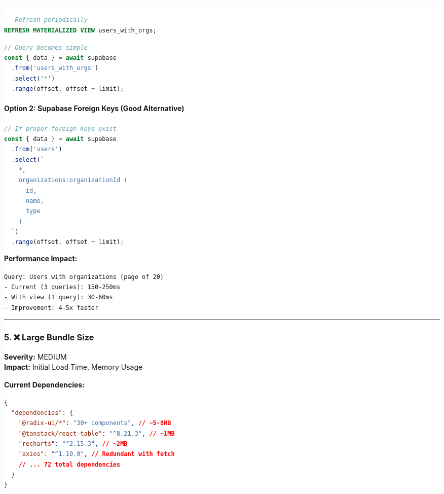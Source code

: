 ```sql

-- Refresh periodically
REFRESH MATERIALIZED VIEW users_with_orgs;
```

```javascript
// Query becomes simple
const { data } = await supabase
  .from('users_with_orgs')
  .select('*')
  .range(offset, offset + limit);
```

#### Option 2: Supabase Foreign Keys (Good Alternative)
```javascript
// If proper foreign keys exist
const { data } = await supabase
  .from('users')
  .select(`
    *,
    organizations:organizationId (
      id,
      name,
      type
    )
  `)
  .range(offset, offset + limit);
```

**Performance Impact:**
```
Query: Users with organizations (page of 20)
- Current (3 queries): 150-250ms
- With view (1 query): 30-60ms
- Improvement: 4-5x faster
```

---

### 5. ❌ Large Bundle Size
**Severity:** MEDIUM  
**Impact:** Initial Load Time, Memory Usage

**Current Dependencies:**
```json
{
  "dependencies": {
    "@radix-ui/*": "30+ components", // ~5-8MB
    "@tanstack/react-table": "^8.21.3", // ~1MB
    "recharts": "^2.15.3", // ~2MB
    "axios": "^1.10.0", // Redundant with fetch
    // ... 72 total dependencies
  }
}
```
